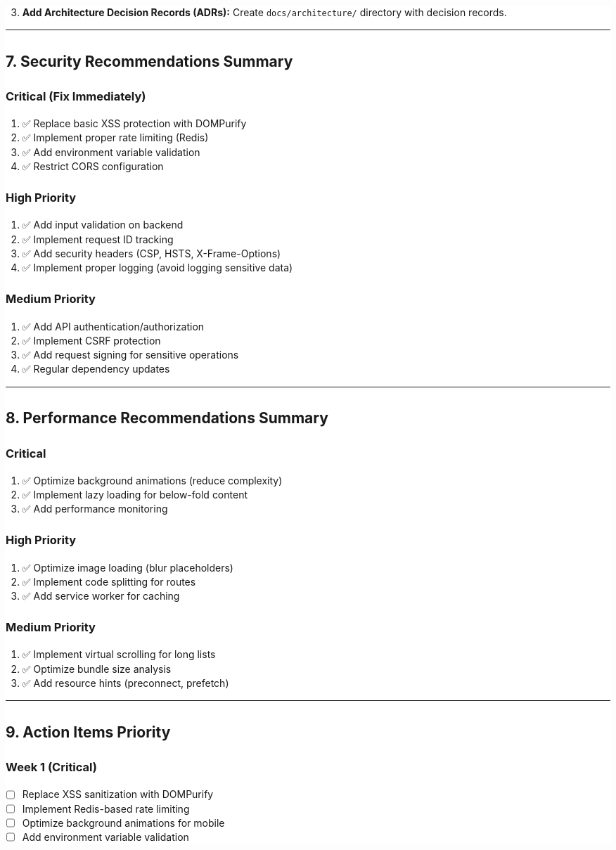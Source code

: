3. **Add Architecture Decision Records (ADRs):**
Create `docs/architecture/` directory with decision records.

---

## 7. Security Recommendations Summary

### Critical (Fix Immediately)
1. ✅ Replace basic XSS protection with DOMPurify
2. ✅ Implement proper rate limiting (Redis)
3. ✅ Add environment variable validation
4. ✅ Restrict CORS configuration

### High Priority
1. ✅ Add input validation on backend
2. ✅ Implement request ID tracking
3. ✅ Add security headers (CSP, HSTS, X-Frame-Options)
4. ✅ Implement proper logging (avoid logging sensitive data)

### Medium Priority
1. ✅ Add API authentication/authorization
2. ✅ Implement CSRF protection
3. ✅ Add request signing for sensitive operations
4. ✅ Regular dependency updates

---

## 8. Performance Recommendations Summary

### Critical
1. ✅ Optimize background animations (reduce complexity)
2. ✅ Implement lazy loading for below-fold content
3. ✅ Add performance monitoring

### High Priority
1. ✅ Optimize image loading (blur placeholders)
2. ✅ Implement code splitting for routes
3. ✅ Add service worker for caching

### Medium Priority
1. ✅ Implement virtual scrolling for long lists
2. ✅ Optimize bundle size analysis
3. ✅ Add resource hints (preconnect, prefetch)

---

## 9. Action Items Priority

### Week 1 (Critical)
- [ ] Replace XSS sanitization with DOMPurify
- [ ] Implement Redis-based rate limiting
- [ ] Optimize background animations for mobile
- [ ] Add environment variable validation
